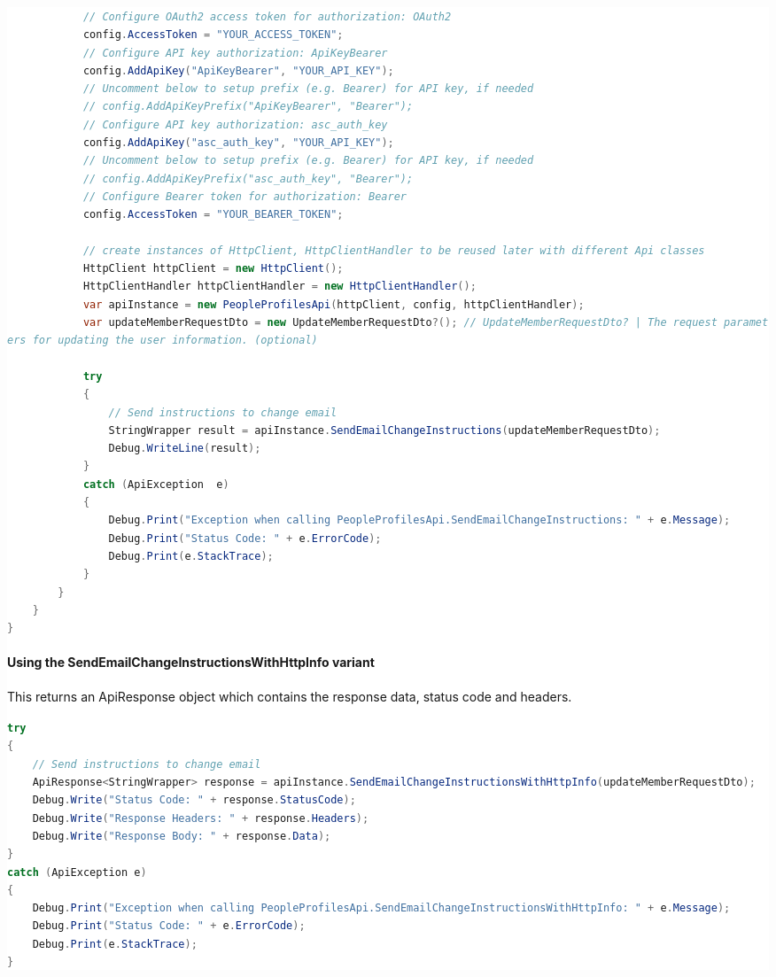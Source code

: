 ```csharp
            // Configure OAuth2 access token for authorization: OAuth2
            config.AccessToken = "YOUR_ACCESS_TOKEN";
            // Configure API key authorization: ApiKeyBearer
            config.AddApiKey("ApiKeyBearer", "YOUR_API_KEY");
            // Uncomment below to setup prefix (e.g. Bearer) for API key, if needed
            // config.AddApiKeyPrefix("ApiKeyBearer", "Bearer");
            // Configure API key authorization: asc_auth_key
            config.AddApiKey("asc_auth_key", "YOUR_API_KEY");
            // Uncomment below to setup prefix (e.g. Bearer) for API key, if needed
            // config.AddApiKeyPrefix("asc_auth_key", "Bearer");
            // Configure Bearer token for authorization: Bearer
            config.AccessToken = "YOUR_BEARER_TOKEN";

            // create instances of HttpClient, HttpClientHandler to be reused later with different Api classes
            HttpClient httpClient = new HttpClient();
            HttpClientHandler httpClientHandler = new HttpClientHandler();
            var apiInstance = new PeopleProfilesApi(httpClient, config, httpClientHandler);
            var updateMemberRequestDto = new UpdateMemberRequestDto?(); // UpdateMemberRequestDto? | The request parameters for updating the user information. (optional) 

            try
            {
                // Send instructions to change email
                StringWrapper result = apiInstance.SendEmailChangeInstructions(updateMemberRequestDto);
                Debug.WriteLine(result);
            }
            catch (ApiException  e)
            {
                Debug.Print("Exception when calling PeopleProfilesApi.SendEmailChangeInstructions: " + e.Message);
                Debug.Print("Status Code: " + e.ErrorCode);
                Debug.Print(e.StackTrace);
            }
        }
    }
}
```

#### Using the SendEmailChangeInstructionsWithHttpInfo variant
This returns an ApiResponse object which contains the response data, status code and headers.

```csharp
try
{
    // Send instructions to change email
    ApiResponse<StringWrapper> response = apiInstance.SendEmailChangeInstructionsWithHttpInfo(updateMemberRequestDto);
    Debug.Write("Status Code: " + response.StatusCode);
    Debug.Write("Response Headers: " + response.Headers);
    Debug.Write("Response Body: " + response.Data);
}
catch (ApiException e)
{
    Debug.Print("Exception when calling PeopleProfilesApi.SendEmailChangeInstructionsWithHttpInfo: " + e.Message);
    Debug.Print("Status Code: " + e.ErrorCode);
    Debug.Print(e.StackTrace);
}
```
